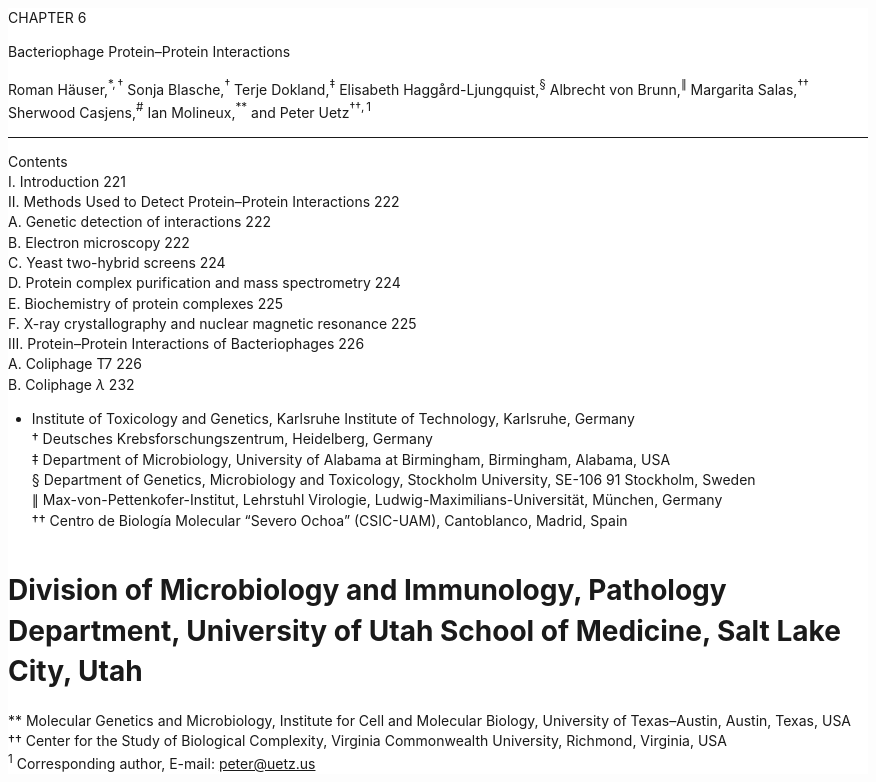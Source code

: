
CHAPTER 6

Bacteriophage Protein–Protein Interactions

Roman Häuser,${}^{*,†}$ Sonja Blasche,${}^{†}$ Terje Dokland,${}^{‡}$ Elisabeth Haggård-Ljungquist,${}^{§}$ Albrecht von Brunn,${}^{\|}$ Margarita Salas,${}^{\dagger\dagger}$ Sherwood Casjens,${}^{\#}$ Ian Molineux,${}^{**}$ and Peter Uetz${}^{\dagger\dagger,1}$

---

Contents  
I. Introduction                                                                                       221  
II. Methods Used to Detect Protein–Protein Interactions                                              222  
A. Genetic detection of interactions                                                              222  
B. Electron microscopy                                                                           222  
C. Yeast two-hybrid screens                                                                      224  
D. Protein complex purification and mass spectrometry                                               224  
E. Biochemistry of protein complexes                                                              225  
F. X-ray crystallography and nuclear magnetic resonance                                            225  
III. Protein–Protein Interactions of Bacteriophages                                                  226  
A. Coliphage T7                                                                                  226  
B. Coliphage $\lambda$                                                                           232  

* Institute of Toxicology and Genetics, Karlsruhe Institute of Technology, Karlsruhe, Germany  
† Deutsches Krebsforschungszentrum, Heidelberg, Germany  
‡ Department of Microbiology, University of Alabama at Birmingham, Birmingham, Alabama, USA  
§ Department of Genetics, Microbiology and Toxicology, Stockholm University, SE-106 91 Stockholm, Sweden  
$\|$ Max-von-Pettenkofer-Institut, Lehrstuhl Virologie, Ludwig-Maximilians-Universität, München, Germany  
$\dagger\dagger$ Centro de Biología Molecular “Severo Ochoa” (CSIC-UAM), Cantoblanco, Madrid, Spain  
# Division of Microbiology and Immunology, Pathology Department, University of Utah School of Medicine, Salt Lake City, Utah  
** Molecular Genetics and Microbiology, Institute for Cell and Molecular Biology, University of Texas–Austin, Austin, Texas, USA  
$\dagger\dagger$ Center for the Study of Biological Complexity, Virginia Commonwealth University, Richmond, Virginia, USA  
$^{1}$ Corresponding author, E-mail: peter@uetz.us
